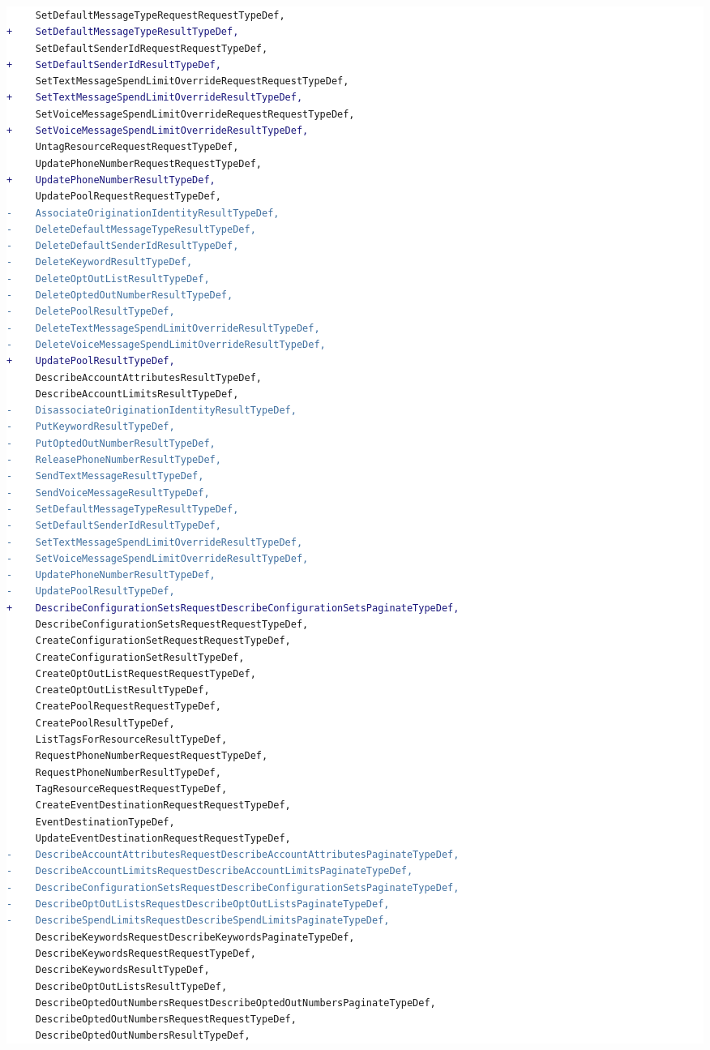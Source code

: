 ```diff
     SetDefaultMessageTypeRequestRequestTypeDef,
+    SetDefaultMessageTypeResultTypeDef,
     SetDefaultSenderIdRequestRequestTypeDef,
+    SetDefaultSenderIdResultTypeDef,
     SetTextMessageSpendLimitOverrideRequestRequestTypeDef,
+    SetTextMessageSpendLimitOverrideResultTypeDef,
     SetVoiceMessageSpendLimitOverrideRequestRequestTypeDef,
+    SetVoiceMessageSpendLimitOverrideResultTypeDef,
     UntagResourceRequestRequestTypeDef,
     UpdatePhoneNumberRequestRequestTypeDef,
+    UpdatePhoneNumberResultTypeDef,
     UpdatePoolRequestRequestTypeDef,
-    AssociateOriginationIdentityResultTypeDef,
-    DeleteDefaultMessageTypeResultTypeDef,
-    DeleteDefaultSenderIdResultTypeDef,
-    DeleteKeywordResultTypeDef,
-    DeleteOptOutListResultTypeDef,
-    DeleteOptedOutNumberResultTypeDef,
-    DeletePoolResultTypeDef,
-    DeleteTextMessageSpendLimitOverrideResultTypeDef,
-    DeleteVoiceMessageSpendLimitOverrideResultTypeDef,
+    UpdatePoolResultTypeDef,
     DescribeAccountAttributesResultTypeDef,
     DescribeAccountLimitsResultTypeDef,
-    DisassociateOriginationIdentityResultTypeDef,
-    PutKeywordResultTypeDef,
-    PutOptedOutNumberResultTypeDef,
-    ReleasePhoneNumberResultTypeDef,
-    SendTextMessageResultTypeDef,
-    SendVoiceMessageResultTypeDef,
-    SetDefaultMessageTypeResultTypeDef,
-    SetDefaultSenderIdResultTypeDef,
-    SetTextMessageSpendLimitOverrideResultTypeDef,
-    SetVoiceMessageSpendLimitOverrideResultTypeDef,
-    UpdatePhoneNumberResultTypeDef,
-    UpdatePoolResultTypeDef,
+    DescribeConfigurationSetsRequestDescribeConfigurationSetsPaginateTypeDef,
     DescribeConfigurationSetsRequestRequestTypeDef,
     CreateConfigurationSetRequestRequestTypeDef,
     CreateConfigurationSetResultTypeDef,
     CreateOptOutListRequestRequestTypeDef,
     CreateOptOutListResultTypeDef,
     CreatePoolRequestRequestTypeDef,
     CreatePoolResultTypeDef,
     ListTagsForResourceResultTypeDef,
     RequestPhoneNumberRequestRequestTypeDef,
     RequestPhoneNumberResultTypeDef,
     TagResourceRequestRequestTypeDef,
     CreateEventDestinationRequestRequestTypeDef,
     EventDestinationTypeDef,
     UpdateEventDestinationRequestRequestTypeDef,
-    DescribeAccountAttributesRequestDescribeAccountAttributesPaginateTypeDef,
-    DescribeAccountLimitsRequestDescribeAccountLimitsPaginateTypeDef,
-    DescribeConfigurationSetsRequestDescribeConfigurationSetsPaginateTypeDef,
-    DescribeOptOutListsRequestDescribeOptOutListsPaginateTypeDef,
-    DescribeSpendLimitsRequestDescribeSpendLimitsPaginateTypeDef,
     DescribeKeywordsRequestDescribeKeywordsPaginateTypeDef,
     DescribeKeywordsRequestRequestTypeDef,
     DescribeKeywordsResultTypeDef,
     DescribeOptOutListsResultTypeDef,
     DescribeOptedOutNumbersRequestDescribeOptedOutNumbersPaginateTypeDef,
     DescribeOptedOutNumbersRequestRequestTypeDef,
     DescribeOptedOutNumbersResultTypeDef,
```